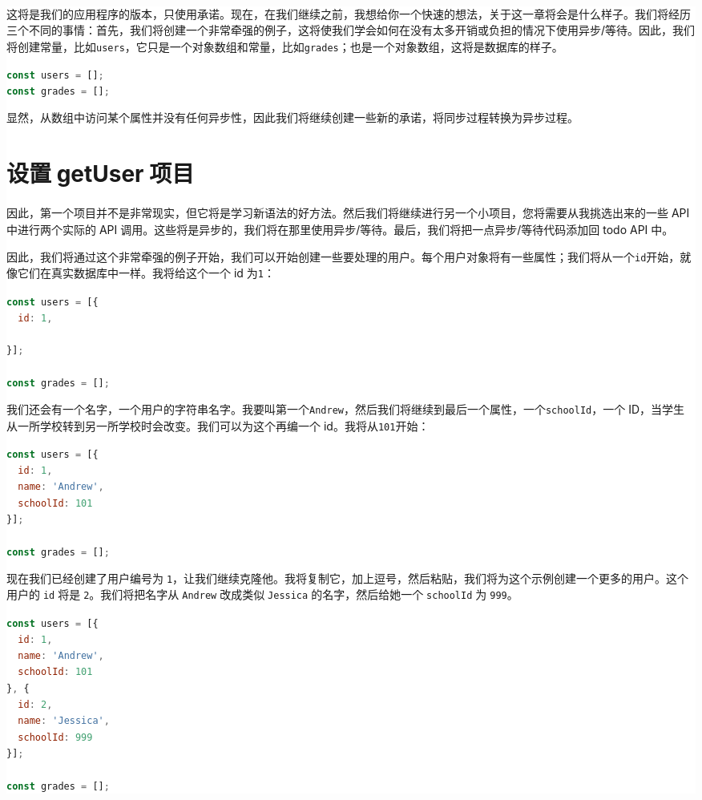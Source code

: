 这将是我们的应用程序的版本，只使用承诺。现在，在我们继续之前，我想给你一个快速的想法，关于这一章将会是什么样子。我们将经历三个不同的事情：首先，我们将创建一个非常牵强的例子，这将使我们学会如何在没有太多开销或负担的情况下使用异步/等待。因此，我们将创建常量，比如`users`，它只是一个对象数组和常量，比如`grades`；也是一个对象数组，这将是数据库的样子。

```js
const users = [];
const grades = [];
```

显然，从数组中访问某个属性并没有任何异步性，因此我们将继续创建一些新的承诺，将同步过程转换为异步过程。

# 设置 getUser 项目

因此，第一个项目并不是非常现实，但它将是学习新语法的好方法。然后我们将继续进行另一个小项目，您将需要从我挑选出来的一些 API 中进行两个实际的 API 调用。这些将是异步的，我们将在那里使用异步/等待。最后，我们将把一点异步/等待代码添加回 todo API 中。

因此，我们将通过这个非常牵强的例子开始，我们可以开始创建一些要处理的用户。每个用户对象将有一些属性；我们将从一个`id`开始，就像它们在真实数据库中一样。我将给这个一个 id 为`1`：

```js
const users = [{
  id: 1,

}];

const grades = [];
```

我们还会有一个名字，一个用户的字符串名字。我要叫第一个`Andrew`，然后我们将继续到最后一个属性，一个`schoolId`，一个 ID，当学生从一所学校转到另一所学校时会改变。我们可以为这个再编一个 id。我将从`101`开始：

```js
const users = [{
  id: 1,
  name: 'Andrew',
  schoolId: 101
}];

const grades = [];
```

现在我们已经创建了用户编号为 `1`，让我们继续克隆他。我将复制它，加上逗号，然后粘贴，我们将为这个示例创建一个更多的用户。这个用户的 `id` 将是 `2`。我们将把名字从 `Andrew` 改成类似 `Jessica` 的名字，然后给她一个 `schoolId` 为 `999`。

```js
const users = [{
  id: 1,
  name: 'Andrew',
  schoolId: 101
}, {
  id: 2,
  name: 'Jessica',
  schoolId: 999
}];

const grades = [];
```
